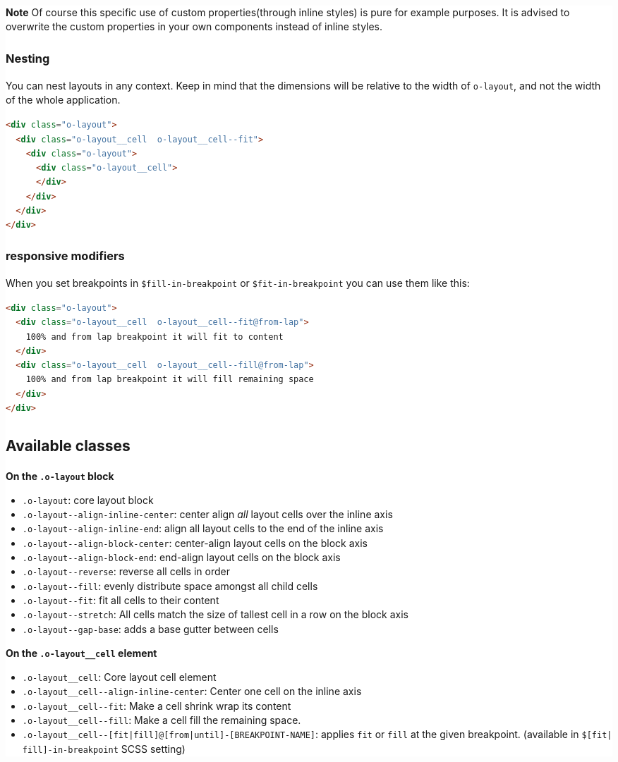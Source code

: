 **Note** Of course this specific use of custom properties(through inline styles) is pure for example purposes. It is advised to overwrite the custom properties in your own components instead of inline styles.

### Nesting

You can nest layouts in any context. Keep in mind that the dimensions will be relative to the width of `o-layout`, and not the width of the whole application.

```html
<div class="o-layout">
  <div class="o-layout__cell  o-layout__cell--fit">
    <div class="o-layout">
      <div class="o-layout__cell">
      </div>
    </div>
  </div>
</div>
```

### responsive modifiers
When you set breakpoints in `$fill-in-breakpoint` or `$fit-in-breakpoint` you can use them like this:

```html
<div class="o-layout">
  <div class="o-layout__cell  o-layout__cell--fit@from-lap">
    100% and from lap breakpoint it will fit to content
  </div>
  <div class="o-layout__cell  o-layout__cell--fill@from-lap">
    100% and from lap breakpoint it will fill remaining space
  </div>
</div>
```


## Available classes

**On the `.o-layout` block**

* `.o-layout`: core layout block
* `.o-layout--align-inline-center`: center align _all_ layout cells over the inline axis
* `.o-layout--align-inline-end`: align all layout cells to the end of the inline axis
* `.o-layout--align-block-center`: center-align layout cells on the block axis
* `.o-layout--align-block-end`: end-align layout cells on the block axis
* `.o-layout--reverse`: reverse all cells in order
* `.o-layout--fill`: evenly distribute space amongst all child cells
* `.o-layout--fit`: fit all cells to their content
* `.o-layout--stretch`: All cells match the size of tallest cell in a row on the block axis
* `.o-layout--gap-base`: adds a base gutter between cells

**On the `.o-layout__cell` element**
* `.o-layout__cell`: Core layout cell element
* `.o-layout__cell--align-inline-center`: Center one cell on the inline axis
* `.o-layout__cell--fit`: Make a cell shrink wrap its content
* `.o-layout__cell--fill`: Make a cell fill the remaining space.
* `.o-layout__cell--[fit|fill]@[from|until]-[BREAKPOINT-NAME]`: applies `fit` or `fill` at the given breakpoint. (available in `$[fit|fill]-in-breakpoint` SCSS setting)
